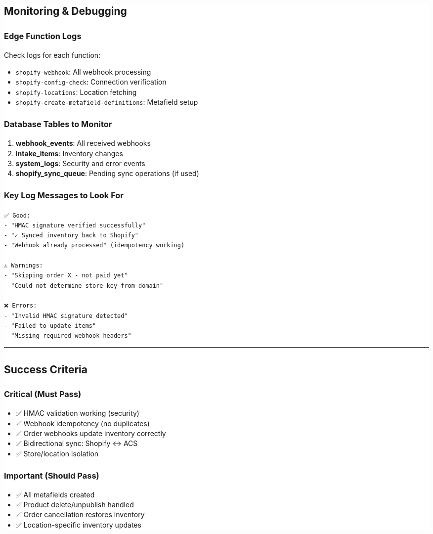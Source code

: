 
## Monitoring & Debugging

### Edge Function Logs
Check logs for each function:
- `shopify-webhook`: All webhook processing
- `shopify-config-check`: Connection verification
- `shopify-locations`: Location fetching
- `shopify-create-metafield-definitions`: Metafield setup

### Database Tables to Monitor
1. **webhook_events**: All received webhooks
2. **intake_items**: Inventory changes
3. **system_logs**: Security and error events
4. **shopify_sync_queue**: Pending sync operations (if used)

### Key Log Messages to Look For
```
✅ Good:
- "HMAC signature verified successfully"
- "✓ Synced inventory back to Shopify"
- "Webhook already processed" (idempotency working)

⚠️ Warnings:
- "Skipping order X - not paid yet"
- "Could not determine store key from domain"

❌ Errors:
- "Invalid HMAC signature detected"
- "Failed to update items"
- "Missing required webhook headers"
```

---

## Success Criteria

### Critical (Must Pass)
- ✅ HMAC validation working (security)
- ✅ Webhook idempotency (no duplicates)
- ✅ Order webhooks update inventory correctly
- ✅ Bidirectional sync: Shopify ↔ ACS
- ✅ Store/location isolation

### Important (Should Pass)
- ✅ All metafields created
- ✅ Product delete/unpublish handled
- ✅ Order cancellation restores inventory
- ✅ Location-specific inventory updates
